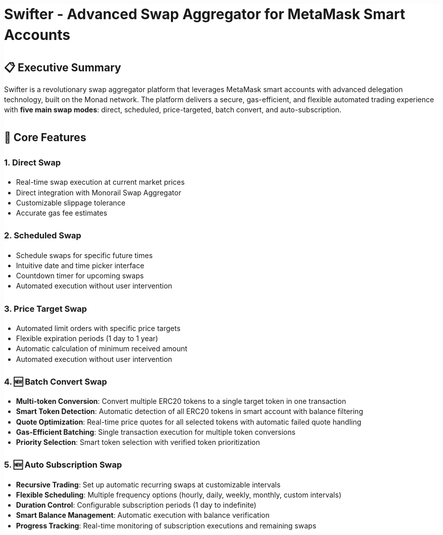 # Swifter - Advanced Swap Aggregator for MetaMask Smart Accounts

## 📋 Executive Summary
Swifter is a revolutionary swap aggregator platform that leverages MetaMask smart accounts with advanced delegation technology, built on the Monad network. The platform delivers a secure, gas-efficient, and flexible automated trading experience with **five main swap modes**: direct, scheduled, price-targeted, batch convert, and auto-subscription.

## 🎯 Core Features

### 1. Direct Swap
- Real-time swap execution at current market prices
- Direct integration with Monorail Swap Aggregator
- Customizable slippage tolerance
- Accurate gas fee estimates

### 2. Scheduled Swap
- Schedule swaps for specific future times
- Intuitive date and time picker interface
- Countdown timer for upcoming swaps
- Automated execution without user intervention

### 3. Price Target Swap
- Automated limit orders with specific price targets
- Flexible expiration periods (1 day to 1 year)
- Automatic calculation of minimum received amount
- Automated execution without user intervention

### 4. 🆕 Batch Convert Swap
- **Multi-token Conversion**: Convert multiple ERC20 tokens to a single target token in one transaction
- **Smart Token Detection**: Automatic detection of all ERC20 tokens in smart account with balance filtering
- **Quote Optimization**: Real-time price quotes for all selected tokens with automatic failed quote handling
- **Gas-Efficient Batching**: Single transaction execution for multiple token conversions
- **Priority Selection**: Smart token selection with verified token prioritization

### 5. 🆕 Auto Subscription Swap
- **Recursive Trading**: Set up automatic recurring swaps at customizable intervals
- **Flexible Scheduling**: Multiple frequency options (hourly, daily, weekly, monthly, custom intervals)
- **Duration Control**: Configurable subscription periods (1 day to indefinite)
- **Smart Balance Management**: Automatic execution with balance verification
- **Progress Tracking**: Real-time monitoring of subscription executions and remaining swaps
